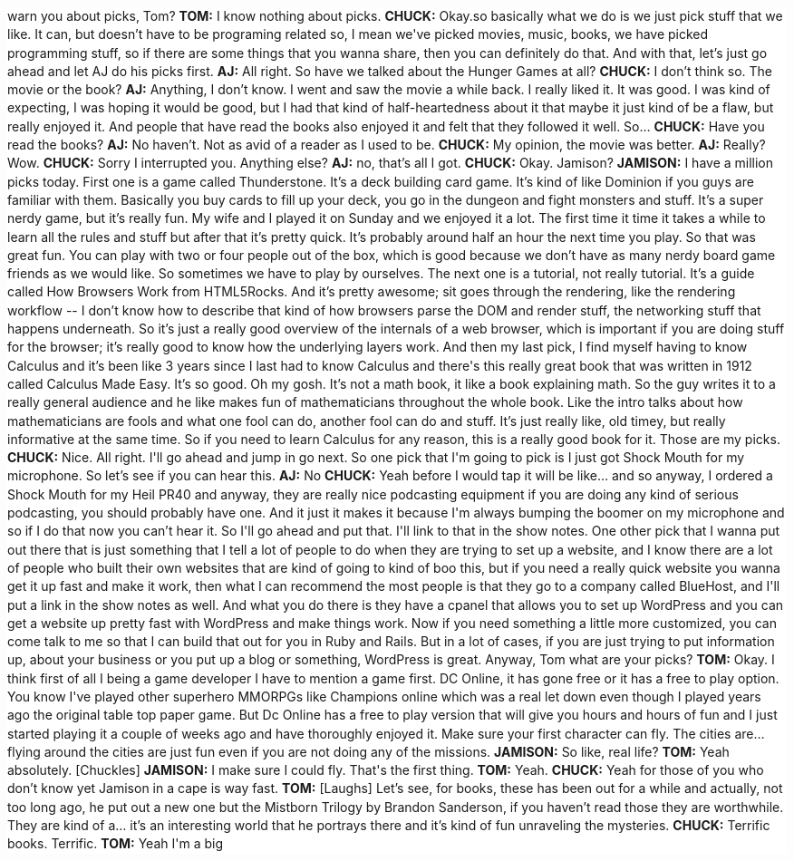warn you about picks, Tom? **TOM:** I know nothing about picks. **CHUCK:** Okay.so basically what we do is we just pick stuff that we like. It can, but doesn’t have to be programing related so, I mean we've picked movies, music, books, we have picked programming stuff, so if there are some things that you wanna share, then you can definitely do that. And with that, let’s just go ahead and let AJ do his picks first. **AJ:** All right. So have we talked about the Hunger Games at all? **CHUCK:** I don’t think so. The movie or the book? **AJ:** Anything, I don’t know. I went and saw the movie a while back. I really liked it. It was good. I was kind of expecting, I was hoping it would be good, but I had that kind of half-heartedness about it that maybe it just kind of be a flaw, but really enjoyed it. And people that have read the books also enjoyed it and felt that they followed it well. So… **CHUCK:** Have you read the books? **AJ:** No haven’t. Not as avid of a reader as I used to be. **CHUCK:** My opinion, the movie was better. **AJ:** Really? Wow. **CHUCK:** Sorry I interrupted you. Anything else? **AJ:** no, that’s all I got. **CHUCK:** Okay. Jamison? **JAMISON:** I have a million picks today. First one is a game called Thunderstone. It’s a deck building card game. It’s kind of like Dominion if you guys are familiar with them. Basically you buy cards to fill up your deck, you go in the dungeon and fight monsters and stuff. It’s a super nerdy game, but it’s really fun. My wife and I played it on Sunday and we enjoyed it a lot. The first time it time it takes a while to learn all the rules and stuff but after that it’s pretty quick. It’s probably around half an hour the next time you play. So that was great fun. You can play with two or four people out of the box, which is good because we don’t have as many nerdy board game friends as we would like. So sometimes we have to play by ourselves. The next one is a tutorial, not really tutorial. It’s a guide called How Browsers Work from HTML5Rocks. And it’s pretty awesome; sit goes through the rendering, like the rendering workflow -- I don’t know how to describe that kind of how browsers parse the DOM and render stuff, the networking stuff that happens underneath. So it’s just a really good overview of the internals of a web browser, which is important if you are doing stuff for the browser; it’s really good to know how the underlying layers work. And then my last pick, I find myself having to know Calculus and it’s been like 3 years since I last had to know Calculus and there's this really great book that was written in 1912 called Calculus Made Easy. It’s so good. Oh my gosh. It’s not a math book, it like a book explaining math. So the guy writes it to a really general audience and he like makes fun of mathematicians throughout the whole book. Like the intro talks about how mathematicians are fools and what one fool can do, another fool can do and stuff. It’s just really like, old timey, but really informative at the same time. So if you need to learn Calculus for any reason, this is a really good book for it. Those are my picks. **CHUCK:** Nice. All right. I'll go ahead and jump in go next. So one pick that I'm going to pick is I just got Shock Mouth for my microphone. So let’s see if you can hear this. **AJ:** No **CHUCK:** Yeah before I would tap it will be like… and so anyway, I ordered a Shock Mouth for my Heil PR40 and anyway, they are really nice podcasting equipment if you are doing any kind of serious podcasting, you should probably have one. And it just it makes it because I'm always bumping the boomer on my microphone and so if I do that now you can’t hear it. So I'll go ahead and put that. I'll link to that in the show notes. One other pick that I wanna put out there that is just something that I tell a lot of people to do when they are trying to set up a website, and I know there are a lot of people who built their own websites that are kind of going to kind of boo this, but if you need a really quick website you wanna get it up fast and make it work, then what I can recommend the most people is that they go to a company called BlueHost, and I'll put a link in the show notes as well. And what you do there is they have a cpanel that allows you to set up WordPress and you can get a website up pretty fast with WordPress and make things work. Now if you need something a little more customized, you can come talk to me so that I can build that out for you in Ruby and Rails. But in a lot of cases, if you are just trying to put information up, about your business or you put up a blog or something, WordPress is great. Anyway, Tom what are your picks? **TOM:** Okay. I think first of all I being a game developer I have to mention a game first. DC Online, it has gone free or it has a free to play option. You know I've played other superhero MMORPGs like Champions online which was a real let down even though I played years ago the original table top paper game. But Dc Online has a free to play version that will give you hours and hours of fun and I just started playing it a couple of weeks ago and have thoroughly enjoyed it. Make sure your first character can fly. The cities are… flying around the cities are just fun even if you are not doing any of the missions. **JAMISON:** So like, real life? **TOM:** Yeah absolutely. [Chuckles] **JAMISON:** I make sure I could fly. That's the first thing. **TOM:** Yeah. **CHUCK:** Yeah for those of you who don’t know yet Jamison in a cape is way fast. **TOM:** [Laughs] Let’s see, for books, these has been out for a while and actually, not too long ago, he put out a new one but the Mistborn Trilogy by Brandon Sanderson, if you haven’t read those they are worthwhile. They are kind of a… it’s an interesting world that he portrays there and it’s kind of fun unraveling the mysteries. **CHUCK:** Terrific books. Terrific. **TOM:** Yeah I'm a big